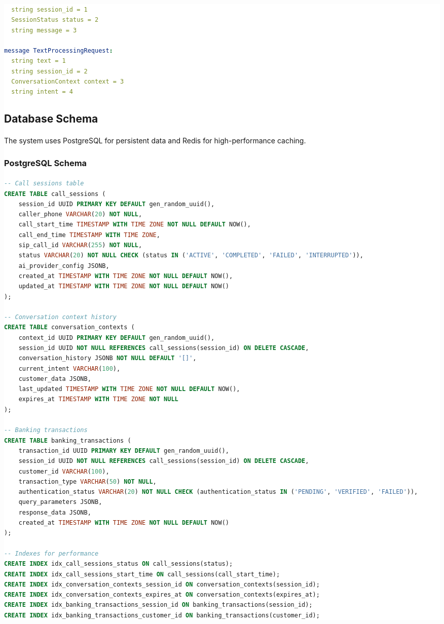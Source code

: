 ```yaml
  string session_id = 1
  SessionStatus status = 2
  string message = 3

message TextProcessingRequest:
  string text = 1
  string session_id = 2
  ConversationContext context = 3
  string intent = 4
```

## Database Schema

The system uses PostgreSQL for persistent data and Redis for high-performance caching.

### PostgreSQL Schema

```sql
-- Call sessions table
CREATE TABLE call_sessions (
    session_id UUID PRIMARY KEY DEFAULT gen_random_uuid(),
    caller_phone VARCHAR(20) NOT NULL,
    call_start_time TIMESTAMP WITH TIME ZONE NOT NULL DEFAULT NOW(),
    call_end_time TIMESTAMP WITH TIME ZONE,
    sip_call_id VARCHAR(255) NOT NULL,
    status VARCHAR(20) NOT NULL CHECK (status IN ('ACTIVE', 'COMPLETED', 'FAILED', 'INTERRUPTED')),
    ai_provider_config JSONB,
    created_at TIMESTAMP WITH TIME ZONE NOT NULL DEFAULT NOW(),
    updated_at TIMESTAMP WITH TIME ZONE NOT NULL DEFAULT NOW()
);

-- Conversation context history
CREATE TABLE conversation_contexts (
    context_id UUID PRIMARY KEY DEFAULT gen_random_uuid(),
    session_id UUID NOT NULL REFERENCES call_sessions(session_id) ON DELETE CASCADE,
    conversation_history JSONB NOT NULL DEFAULT '[]',
    current_intent VARCHAR(100),
    customer_data JSONB,
    last_updated TIMESTAMP WITH TIME ZONE NOT NULL DEFAULT NOW(),
    expires_at TIMESTAMP WITH TIME ZONE NOT NULL
);

-- Banking transactions
CREATE TABLE banking_transactions (
    transaction_id UUID PRIMARY KEY DEFAULT gen_random_uuid(),
    session_id UUID NOT NULL REFERENCES call_sessions(session_id) ON DELETE CASCADE,
    customer_id VARCHAR(100),
    transaction_type VARCHAR(50) NOT NULL,
    authentication_status VARCHAR(20) NOT NULL CHECK (authentication_status IN ('PENDING', 'VERIFIED', 'FAILED')),
    query_parameters JSONB,
    response_data JSONB,
    created_at TIMESTAMP WITH TIME ZONE NOT NULL DEFAULT NOW()
);

-- Indexes for performance
CREATE INDEX idx_call_sessions_status ON call_sessions(status);
CREATE INDEX idx_call_sessions_start_time ON call_sessions(call_start_time);
CREATE INDEX idx_conversation_contexts_session_id ON conversation_contexts(session_id);
CREATE INDEX idx_conversation_contexts_expires_at ON conversation_contexts(expires_at);
CREATE INDEX idx_banking_transactions_session_id ON banking_transactions(session_id);
CREATE INDEX idx_banking_transactions_customer_id ON banking_transactions(customer_id);

```